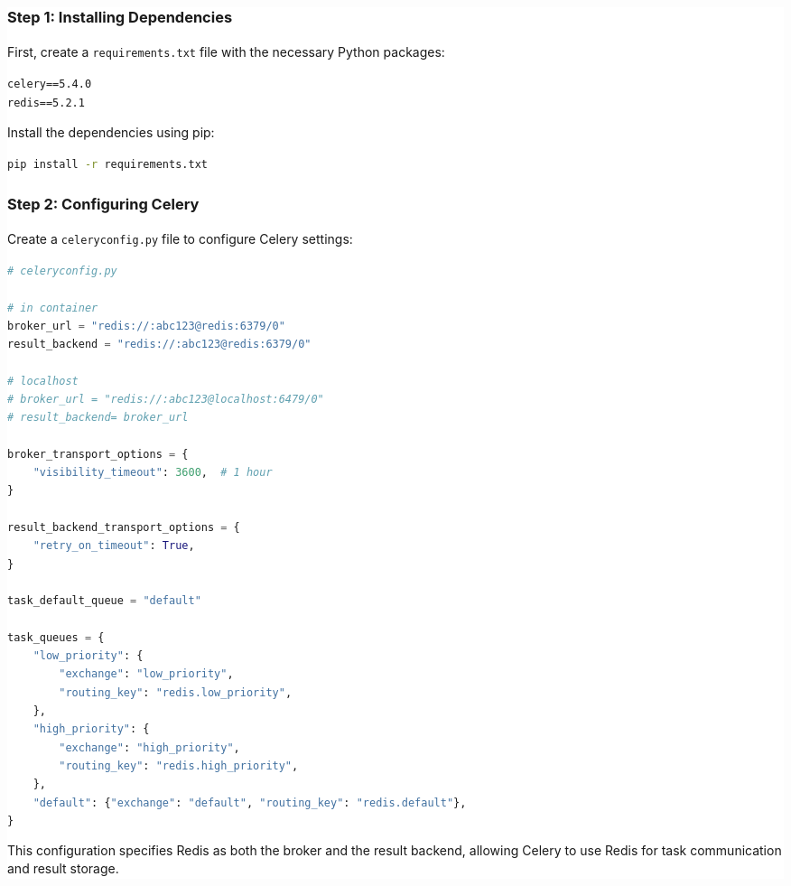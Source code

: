 ### Step 1: Installing Dependencies

First, create a `requirements.txt` file with the necessary Python packages:

```
celery==5.4.0
redis==5.2.1
```

Install the dependencies using pip:

```bash
pip install -r requirements.txt
```

### Step 2: Configuring Celery

Create a `celeryconfig.py` file to configure Celery settings:

```python
# celeryconfig.py

# in container
broker_url = "redis://:abc123@redis:6379/0"
result_backend = "redis://:abc123@redis:6379/0"

# localhost
# broker_url = "redis://:abc123@localhost:6479/0"
# result_backend= broker_url

broker_transport_options = {
    "visibility_timeout": 3600,  # 1 hour
}

result_backend_transport_options = {
    "retry_on_timeout": True,
}

task_default_queue = "default"

task_queues = {
    "low_priority": {
        "exchange": "low_priority",
        "routing_key": "redis.low_priority",
    },
    "high_priority": {
        "exchange": "high_priority",
        "routing_key": "redis.high_priority",
    },
    "default": {"exchange": "default", "routing_key": "redis.default"},
}
```

This configuration specifies Redis as both the broker and the result backend, allowing Celery to use Redis for task communication and result storage.
